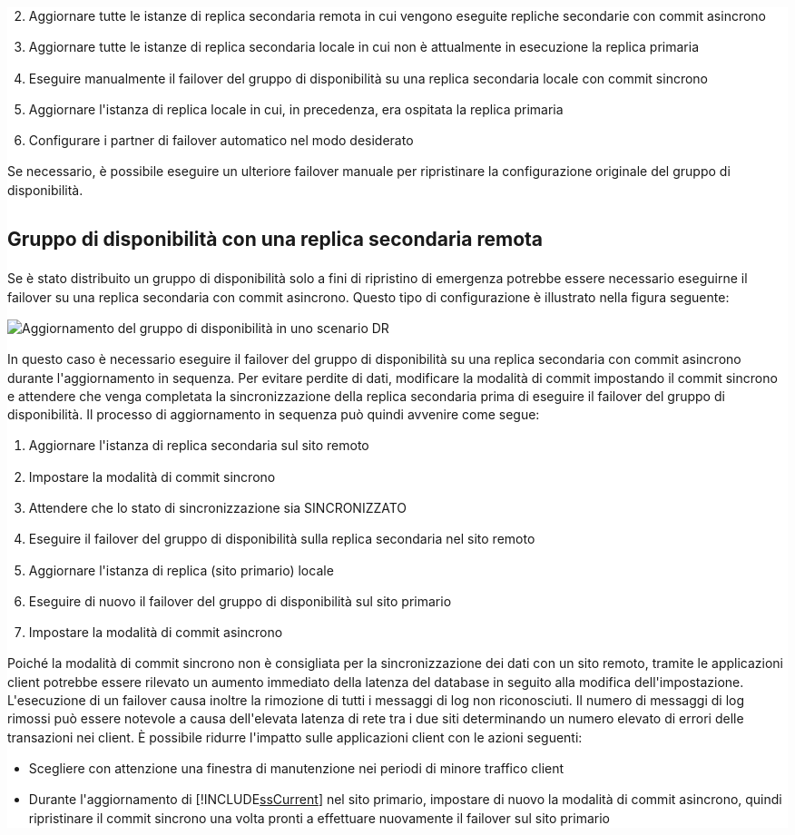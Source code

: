 2.  Aggiornare tutte le istanze di replica secondaria remota in cui vengono eseguite repliche secondarie con commit asincrono  
  
3.  Aggiornare tutte le istanze di replica secondaria locale in cui non è attualmente in esecuzione la replica primaria  
  
4.  Eseguire manualmente il failover del gruppo di disponibilità su una replica secondaria locale con commit sincrono  
  
5.  Aggiornare l'istanza di replica locale in cui, in precedenza, era ospitata la replica primaria  
  
6.  Configurare i partner di failover automatico nel modo desiderato  
  
 Se necessario, è possibile eseguire un ulteriore failover manuale per ripristinare la configurazione originale del gruppo di disponibilità.  
  
## <a name="ag-with-one-remote-secondary-replica"></a>Gruppo di disponibilità con una replica secondaria remota  
 Se è stato distribuito un gruppo di disponibilità solo a fini di ripristino di emergenza potrebbe essere necessario eseguirne il failover su una replica secondaria con commit asincrono. Questo tipo di configurazione è illustrato nella figura seguente:  
  
 ![Aggiornamento del gruppo di disponibilità in uno scenario DR](../../../database-engine/availability-groups/windows/media/agupgrade-ag-dr.gif "Aggiornamento del gruppo di disponibilità in uno scenario DR")  
  
 In questo caso è necessario eseguire il failover del gruppo di disponibilità su una replica secondaria con commit asincrono durante l'aggiornamento in sequenza. Per evitare perdite di dati, modificare la modalità di commit impostando il commit sincrono e attendere che venga completata la sincronizzazione della replica secondaria prima di eseguire il failover del gruppo di disponibilità. Il processo di aggiornamento in sequenza può quindi avvenire come segue:  
  
1.  Aggiornare l'istanza di replica secondaria sul sito remoto  
  
2.  Impostare la modalità di commit sincrono  
  
3.  Attendere che lo stato di sincronizzazione sia SINCRONIZZATO  
  
4.  Eseguire il failover del gruppo di disponibilità sulla replica secondaria nel sito remoto  
  
5.  Aggiornare l'istanza di replica (sito primario) locale  
  
6.  Eseguire di nuovo il failover del gruppo di disponibilità sul sito primario  
  
7.  Impostare la modalità di commit asincrono  
  
 Poiché la modalità di commit sincrono non è consigliata per la sincronizzazione dei dati con un sito remoto, tramite le applicazioni client potrebbe essere rilevato un aumento immediato della latenza del database in seguito alla modifica dell'impostazione. L'esecuzione di un failover causa inoltre la rimozione di tutti i messaggi di log non riconosciuti. Il numero di messaggi di log rimossi può essere notevole a causa dell'elevata latenza di rete tra i due siti determinando un numero elevato di errori delle transazioni nei client. È possibile ridurre l'impatto sulle applicazioni client con le azioni seguenti:  
  
-   Scegliere con attenzione una finestra di manutenzione nei periodi di minore traffico client  
  
-   Durante l'aggiornamento di [!INCLUDE[ssCurrent](../../../includes/sscurrent-md.md)] nel sito primario, impostare di nuovo la modalità di commit asincrono, quindi ripristinare il commit sincrono una volta pronti a effettuare nuovamente il failover sul sito primario  
  